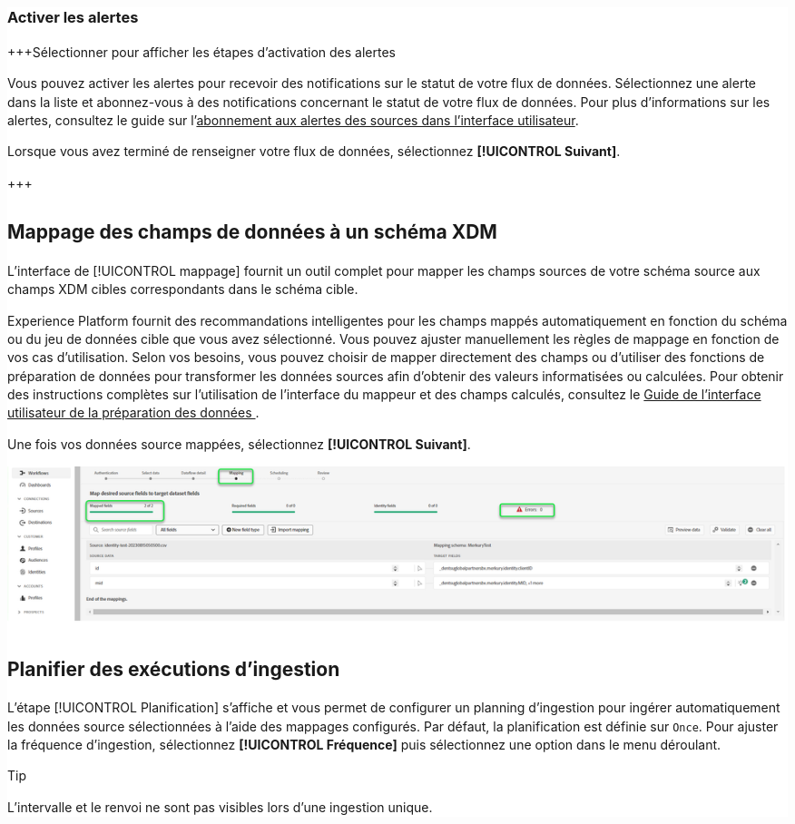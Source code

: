 ### Activer les alertes

+++Sélectionner pour afficher les étapes d’activation des alertes

Vous pouvez activer les alertes pour recevoir des notifications sur le statut de votre flux de données. Sélectionnez une alerte dans la liste et abonnez-vous à des notifications concernant le statut de votre flux de données. Pour plus d’informations sur les alertes, consultez le guide sur l’[abonnement aux alertes des sources dans l’interface utilisateur](../../alerts.md).

Lorsque vous avez terminé de renseigner votre flux de données, sélectionnez **[!UICONTROL Suivant]**.

+++

## Mappage des champs de données à un schéma XDM

L’interface de [!UICONTROL mappage] fournit un outil complet pour mapper les champs sources de votre schéma source aux champs XDM cibles correspondants dans le schéma cible.

Experience Platform fournit des recommandations intelligentes pour les champs mappés automatiquement en fonction du schéma ou du jeu de données cible que vous avez sélectionné. Vous pouvez ajuster manuellement les règles de mappage en fonction de vos cas d’utilisation. Selon vos besoins, vous pouvez choisir de mapper directement des champs ou d’utiliser des fonctions de préparation de données pour transformer les données sources afin d’obtenir des valeurs informatisées ou calculées. Pour obtenir des instructions complètes sur l’utilisation de l’interface du mappeur et des champs calculés, consultez le [ Guide de l’interface utilisateur de la préparation des données ](../../../../../data-prep/ui/mapping.md).

Une fois vos données source mappées, sélectionnez **[!UICONTROL Suivant]**.

![L’interface de mappage.](../../../../images/tutorials/create/merkury-enterprise-identity-resolution-assets/mapping.png)

## Planifier des exécutions d’ingestion

L’étape [!UICONTROL Planification] s’affiche et vous permet de configurer un planning d’ingestion pour ingérer automatiquement les données source sélectionnées à l’aide des mappages configurés. Par défaut, la planification est définie sur `Once`. Pour ajuster la fréquence d’ingestion, sélectionnez **[!UICONTROL Fréquence]** puis sélectionnez une option dans le menu déroulant.

>[!TIP]
>
>L’intervalle et le renvoi ne sont pas visibles lors d’une ingestion unique.
